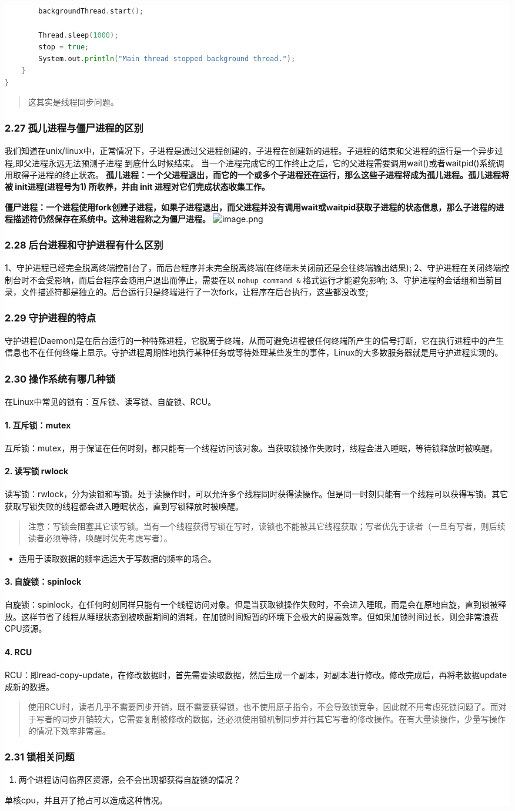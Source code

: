 ```go
        backgroundThread.start();

        Thread.sleep(1000);
        stop = true;
        System.out.println("Main thread stopped background thread.");
    }
}
```
> 这其实是线程同步问题。

### 2.27 孤儿进程与僵尸进程的区别
我们知道在unix/linux中，正常情况下，子进程是通过父进程创建的，子进程在创建新的进程。子进程的结束和父进程的运行是一个异步过程,即父进程永远无法预测子进程 到底什么时候结束。 当一个进程完成它的工作终止之后，它的父进程需要调用wait()或者waitpid()系统调用取得子进程的终止状态。
**孤儿进程：一个父进程退出，而它的一个或多个子进程还在运行，那么这些子进程将成为孤儿进程。孤儿进程将被 init进程(进程号为1) 所收养，并由 init 进程对它们完成状态收集工作。**

**僵尸进程：一个进程使用fork创建子进程，如果子进程退出，而父进程并没有调用wait或waitpid获取子进程的状态信息，那么子进程的进程描述符仍然保存在系统中。这种进程称之为僵尸进程。**
![image.png](https://cdn.nlark.com/yuque/0/2023/png/21883277/1676563659513-9e1a9205-7bab-438d-941f-b8759bef1922.png#averageHue=%23e5d5ac&clientId=u7a805e91-ffd8-4&from=paste&height=624&id=uf656f7c2&originHeight=624&originWidth=876&originalType=binary&ratio=1&rotation=0&showTitle=false&size=384564&status=done&style=none&taskId=ua8e7d815-b3fd-4556-96a0-79c625c7fb2&title=&width=876)
### 2.28 后台进程和守护进程有什么区别
1、守护进程已经完全脱离终端控制台了，而后台程序并未完全脱离终端(在终端未关闭前还是会往终端输出结果);
2、守护进程在关闭终端控制台时不会受影响，而后台程序会随用户退出而停止，需要在以 `nohup command &` 格式运行才能避免影响;
3、守护进程的会话组和当前目录，文件描述符都是独立的。后台运行只是终端进行了一次fork，让程序在后台执行，这些都没改变;
### 2.29 守护进程的特点
守护进程(Daemon)是在后台运行的一种特殊进程，它脱离于终端，从而可避免进程被任何终端所产生的信号打断，它在执行进程中的产生信息也不在任何终端上显示。守护进程周期性地执行某种任务或等待处理某些发生的事件，Linux的大多数服务器就是用守护进程实现的。


### 2.30 操作系统有哪几种锁
在Linux中常见的锁有：互斥锁、读写锁、自旋锁、RCU。
#### 1. **互斥锁：mutex**
互斥锁：mutex，用于保证在任何时刻，都只能有一个线程访问该对象。当获取锁操作失败时，线程会进入睡眠，等待锁释放时被唤醒。
#### 2. 读写锁 rwlock
读写锁：rwlock，分为读锁和写锁。处于读操作时，可以允许多个线程同时获得读操作。但是同一时刻只能有一个线程可以获得写锁。其它获取写锁失败的线程都会进入睡眠状态，直到写锁释放时被唤醒。
> 注意：写锁会阻塞其它读写锁。当有一个线程获得写锁在写时，读锁也不能被其它线程获取；写者优先于读者（一旦有写者，则后续读者必须等待，唤醒时优先考虑写者）。

- 适用于读取数据的频率远远大于写数据的频率的场合。
#### 3. 自旋锁：spinlock
自旋锁：spinlock，在任何时刻同样只能有一个线程访问对象。但是当获取锁操作失败时，不会进入睡眠，而是会在原地自旋，直到锁被释放。这样节省了线程从睡眠状态到被唤醒期间的消耗，在加锁时间短暂的环境下会极大的提高效率。但如果加锁时间过长，则会非常浪费CPU资源。
#### 4. **RCU**
RCU：即read-copy-update，在修改数据时，首先需要读取数据，然后生成一个副本，对副本进行修改。修改完成后，再将老数据update成新的数据。
> 使用RCU时，读者几乎不需要同步开销，既不需要获得锁，也不使用原子指令，不会导致锁竞争，因此就不用考虑死锁问题了。而对于写者的同步开销较大，它需要复制被修改的数据，还必须使用锁机制同步并行其它写者的修改操作。在有大量读操作，少量写操作的情况下效率非常高。

### 2.31 锁相关问题

1. 两个进程访问临界区资源，会不会出现都获得自旋锁的情况？

单核cpu，并且开了抢占可以造成这种情况。
